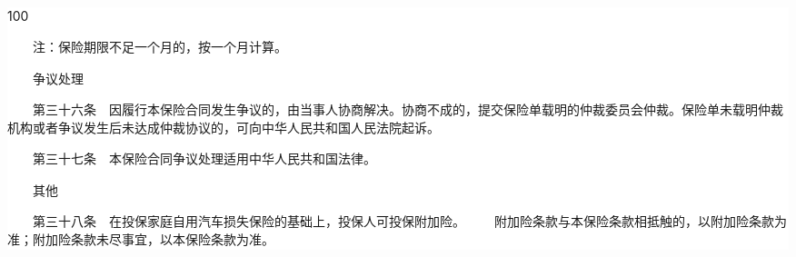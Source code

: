 


100




  

 





　　注：保险期限不足一个月的，按一个月计算。





　　争议处理


　　第三十六条　因履行本保险合同发生争议的，由当事人协商解决。协商不成的，提交保险单载明的仲裁委员会仲裁。保险单未载明仲裁机构或者争议发生后未达成仲裁协议的，可向中华人民共和国人民法院起诉。


　　第三十七条　本保险合同争议处理适用中华人民共和国法律。
 
　　其他


　　第三十八条　在投保家庭自用汽车损失保险的基础上，投保人可投保附加险。 
　　附加险条款与本保险条款相抵触的，以附加险条款为准；附加险条款未尽事宜，以本保险条款为准。
 


 

 
 
 
 
 
  


  
 

  


  


  
 
 
 
 

